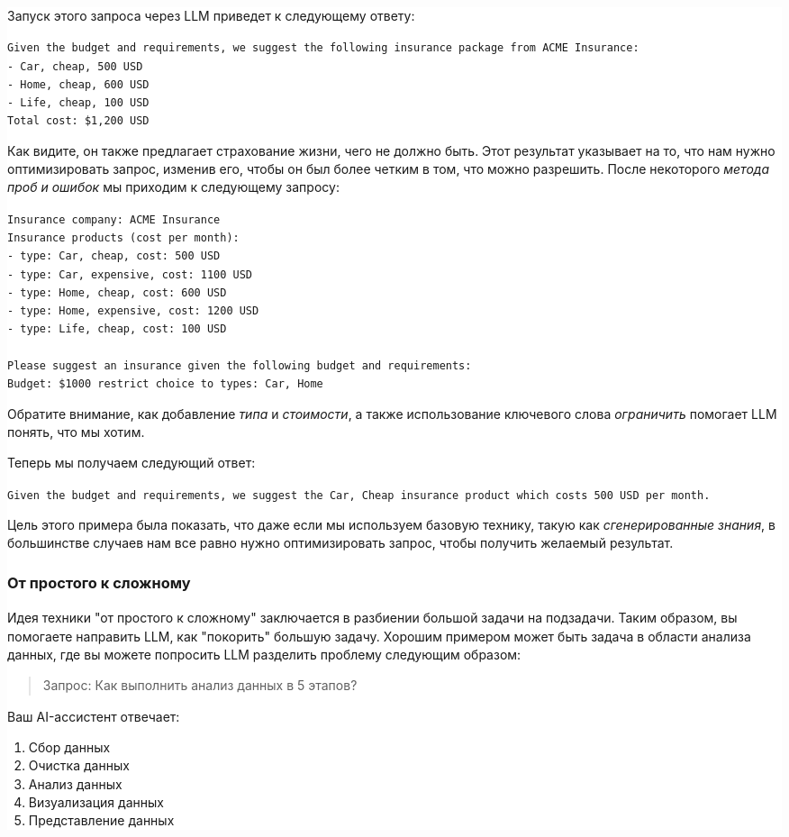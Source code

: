 Запуск этого запроса через LLM приведет к следующему ответу:

```output
Given the budget and requirements, we suggest the following insurance package from ACME Insurance:
- Car, cheap, 500 USD
- Home, cheap, 600 USD
- Life, cheap, 100 USD
Total cost: $1,200 USD
```

Как видите, он также предлагает страхование жизни, чего не должно быть. Этот результат указывает на то, что нам нужно оптимизировать запрос, изменив его, чтобы он был более четким в том, что можно разрешить. После некоторого _метода проб и ошибок_ мы приходим к следующему запросу:

```text
Insurance company: ACME Insurance
Insurance products (cost per month):
- type: Car, cheap, cost: 500 USD
- type: Car, expensive, cost: 1100 USD
- type: Home, cheap, cost: 600 USD
- type: Home, expensive, cost: 1200 USD
- type: Life, cheap, cost: 100 USD

Please suggest an insurance given the following budget and requirements:
Budget: $1000 restrict choice to types: Car, Home
```

Обратите внимание, как добавление _типа_ и _стоимости_, а также использование ключевого слова _ограничить_ помогает LLM понять, что мы хотим.

Теперь мы получаем следующий ответ:

```output
Given the budget and requirements, we suggest the Car, Cheap insurance product which costs 500 USD per month.
```

Цель этого примера была показать, что даже если мы используем базовую технику, такую как _сгенерированные знания_, в большинстве случаев нам все равно нужно оптимизировать запрос, чтобы получить желаемый результат.

### От простого к сложному

Идея техники "от простого к сложному" заключается в разбиении большой задачи на подзадачи. Таким образом, вы помогаете направить LLM, как "покорить" большую задачу. Хорошим примером может быть задача в области анализа данных, где вы можете попросить LLM разделить проблему следующим образом:

> Запрос: Как выполнить анализ данных в 5 этапов?

Ваш AI-ассистент отвечает:

1. Сбор данных
1. Очистка данных
1. Анализ данных
1. Визуализация данных
1. Представление данных
